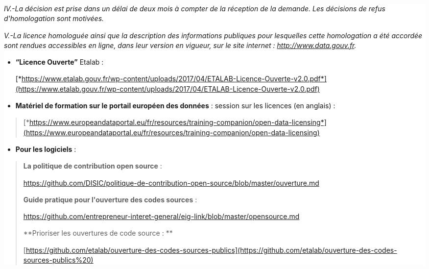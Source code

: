 *IV.-La décision est prise dans un délai de deux mois à compter de la réception de la demande. Les décisions de refus d'homologation sont motivées.*

*V.-La licence homologuée ainsi que la description des informations publiques pour lesquelles cette homologation a été accordée sont rendues accessibles en ligne, dans leur version en vigueur, sur le site internet
: http://www.data.gouv.fr.*

-   **“Licence Ouverte”** Etalab :

    [*https://www.etalab.gouv.fr/wp-content/uploads/2017/04/ETALAB-Licence-Ouverte-v2.0.pdf*](https://www.etalab.gouv.fr/wp-content/uploads/2017/04/ETALAB-Licence-Ouverte-v2.0.pdf)

-   **Matériel de formation sur le portail européen des données** : session sur les licences (en anglais) :

> [*https://www.europeandataportal.eu/fr/resources/training-companion/open-data-licensing*](https://www.europeandataportal.eu/fr/resources/training-companion/open-data-licensing)

-   **Pour les logiciels** :

> **La politique de contribution open source** :
>
> https://github.com/DISIC/politique-de-contribution-open-source/blob/master/ouverture.md
>
> **Guide pratique pour l'ouverture des codes sources** :
>
> <https://github.com/entrepreneur-interet-general/eig-link/blob/master/opensource.md>
>
> **Prioriser les ouvertures de code source : **
>
> [https://github.com/etalab/ouverture-des-codes-sources-publics](https://github.com/etalab/ouverture-des-codes-sources-publics%20)

[^1]: Voir les articles L.321-1 et suivants du CRPA

[^2]: Voir les articles L.324-1 et suivants du CRPA
